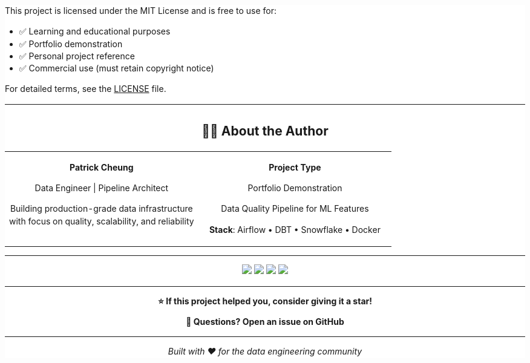 This project is licensed under the MIT License and is free to use for:
- ✅ Learning and educational purposes
- ✅ Portfolio demonstration
- ✅ Personal project reference
- ✅ Commercial use (must retain copyright notice)

For detailed terms, see the [LICENSE](LICENSE) file.

</div>

---

<div align="center">

## 👨‍💻 About the Author

<table>
<tr>
<td align="center" width="50%">

**Patrick Cheung**

Data Engineer | Pipeline Architect

Building production-grade data infrastructure  
with focus on quality, scalability, and reliability

</td>
<td align="center" width="50%">

**Project Type**

Portfolio Demonstration

Data Quality Pipeline for ML Features

**Stack**: Airflow • DBT • Snowflake • Docker

</td>
</tr>
</table>

---

<img src="https://img.shields.io/badge/Status-Production%20Ready-brightgreen?style=for-the-badge" />
<img src="https://img.shields.io/badge/Quality%20Score-99%25-brightgreen?style=for-the-badge" />
<img src="https://img.shields.io/badge/Test%20Coverage-65%2B%20Tests-blue?style=for-the-badge" />
<img src="https://img.shields.io/badge/Documentation-Complete-blue?style=for-the-badge" />

---

**⭐ If this project helped you, consider giving it a star!**

**📧 Questions? Open an issue on GitHub**

---

*Built with ❤️ for the data engineering community*

</div>
